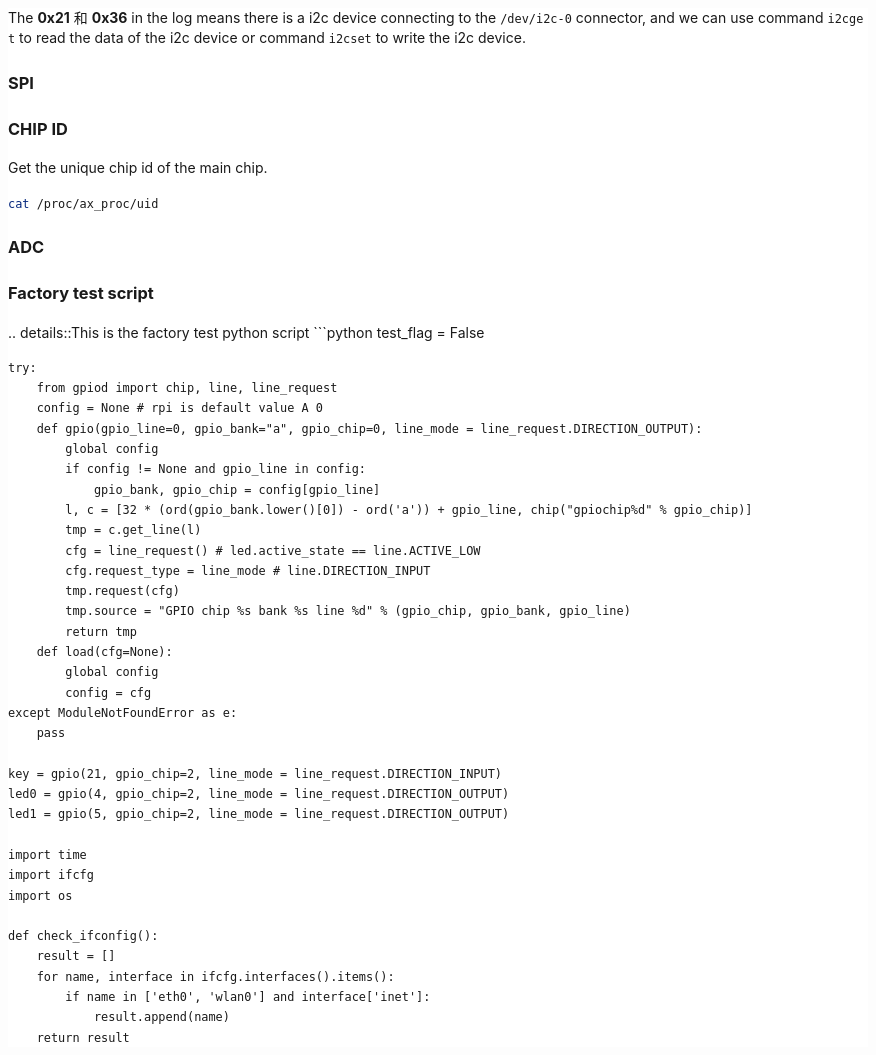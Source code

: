 The **0x21** 和 **0x36** in the log means there is a i2c device connecting to the `/dev/i2c-0` connector, and we can use command `i2cget` to read the data of the i2c device or command `i2cset` to write the i2c device.

### SPI

### CHIP ID

Get the unique chip id of the main chip.

```bash
cat /proc/ax_proc/uid
```

### ADC

### Factory test script

.. details::This is the factory test python script
    ```python
    test_flag = False

    try:
        from gpiod import chip, line, line_request
        config = None # rpi is default value A 0
        def gpio(gpio_line=0, gpio_bank="a", gpio_chip=0, line_mode = line_request.DIRECTION_OUTPUT):
            global config
            if config != None and gpio_line in config:
                gpio_bank, gpio_chip = config[gpio_line]
            l, c = [32 * (ord(gpio_bank.lower()[0]) - ord('a')) + gpio_line, chip("gpiochip%d" % gpio_chip)]
            tmp = c.get_line(l)
            cfg = line_request() # led.active_state == line.ACTIVE_LOW
            cfg.request_type = line_mode # line.DIRECTION_INPUT
            tmp.request(cfg)
            tmp.source = "GPIO chip %s bank %s line %d" % (gpio_chip, gpio_bank, gpio_line)
            return tmp
        def load(cfg=None):
            global config
            config = cfg
    except ModuleNotFoundError as e:
        pass

    key = gpio(21, gpio_chip=2, line_mode = line_request.DIRECTION_INPUT)
    led0 = gpio(4, gpio_chip=2, line_mode = line_request.DIRECTION_OUTPUT)
    led1 = gpio(5, gpio_chip=2, line_mode = line_request.DIRECTION_OUTPUT)

    import time
    import ifcfg
    import os

    def check_ifconfig():
        result = []
        for name, interface in ifcfg.interfaces().items():
            if name in ['eth0', 'wlan0'] and interface['inet']:
                result.append(name)
        return result

